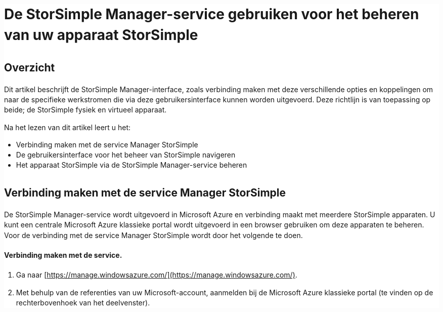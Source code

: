 <properties 
   pageTitle="Servicebeheer StorSimple | Microsoft Azure"
   description="Informatie over het beheren van uw StorSimple-apparaat met behulp van de StorSimple Manager-service in de klassieke Azure portal."
   services="storsimple"
   documentationCenter=""
   authors="alkohli"
   manager="carmonm"
   editor="" />
<tags 
   ms.service="storsimple"
   ms.devlang="na"
   ms.topic="article"
   ms.tgt_pltfrm="na"
   ms.workload="na"
   ms.date="09/21/2016"
   ms.author="alkohli" />

# <a name="use-the-storsimple-manager-service-to-administer-your-storsimple-device"></a>De StorSimple Manager-service gebruiken voor het beheren van uw apparaat StorSimple

## <a name="overview"></a>Overzicht

Dit artikel beschrijft de StorSimple Manager-interface, zoals verbinding maken met deze verschillende opties en koppelingen om naar de specifieke werkstromen die via deze gebruikersinterface kunnen worden uitgevoerd. Deze richtlijn is van toepassing op beide; de StorSimple fysiek en virtueel apparaat.

Na het lezen van dit artikel leert u het:

- Verbinding maken met de service Manager StorSimple
- De gebruikersinterface voor het beheer van StorSimple navigeren
- Het apparaat StorSimple via de StorSimple Manager-service beheren


## <a name="connect-to-storsimple-manager-service"></a>Verbinding maken met de service Manager StorSimple

De StorSimple Manager-service wordt uitgevoerd in Microsoft Azure en verbinding maakt met meerdere StorSimple apparaten. U kunt een centrale Microsoft Azure klassieke portal wordt uitgevoerd in een browser gebruiken om deze apparaten te beheren. Voor de verbinding met de service Manager StorSimple wordt door het volgende te doen.

#### <a name="to-connect-to-the-service"></a>Verbinding maken met de service.

1. Ga naar [https://manage.windowsazure.com/](https://manage.windowsazure.com/).

1. Met behulp van de referenties van uw Microsoft-account, aanmelden bij de Microsoft Azure klassieke portal (te vinden op de rechterbovenhoek van het deelvenster).
